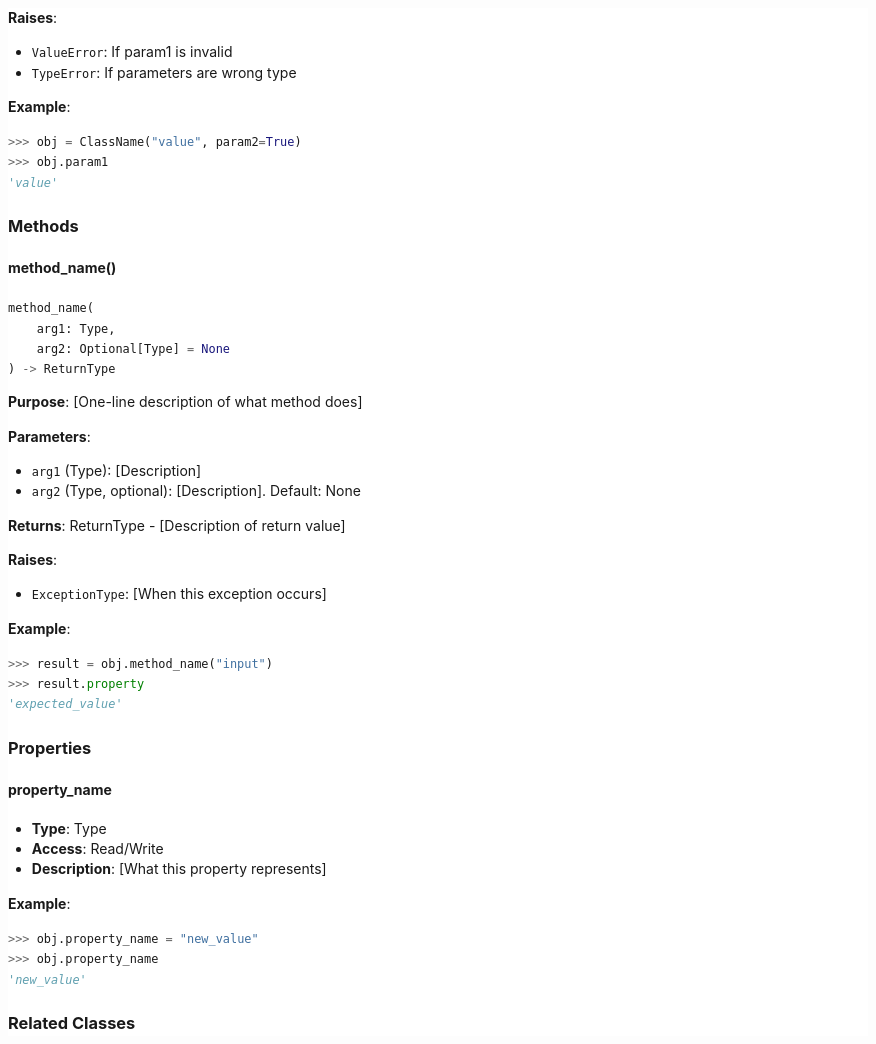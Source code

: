 **Raises**:

- `ValueError`: If param1 is invalid
- `TypeError`: If parameters are wrong type

**Example**:
```python
>>> obj = ClassName("value", param2=True)
>>> obj.param1
'value'
```

### Methods
#### method_name()

```python
method_name(
    arg1: Type,
    arg2: Optional[Type] = None
) -> ReturnType
```
**Purpose**: [One-line description of what method does]

**Parameters**:

- `arg1` (Type): [Description]
- `arg2` (Type, optional): [Description]. Default: None

**Returns**: ReturnType - [Description of return value]

**Raises**:

- `ExceptionType`: [When this exception occurs]

**Example**:
```python
>>> result = obj.method_name("input")
>>> result.property
'expected_value'
```

### Properties
#### property_name

- **Type**: Type
- **Access**: Read/Write
- **Description**: [What this property represents]

**Example**:
```python
>>> obj.property_name = "new_value"
>>> obj.property_name
'new_value'
```

### Related Classes
